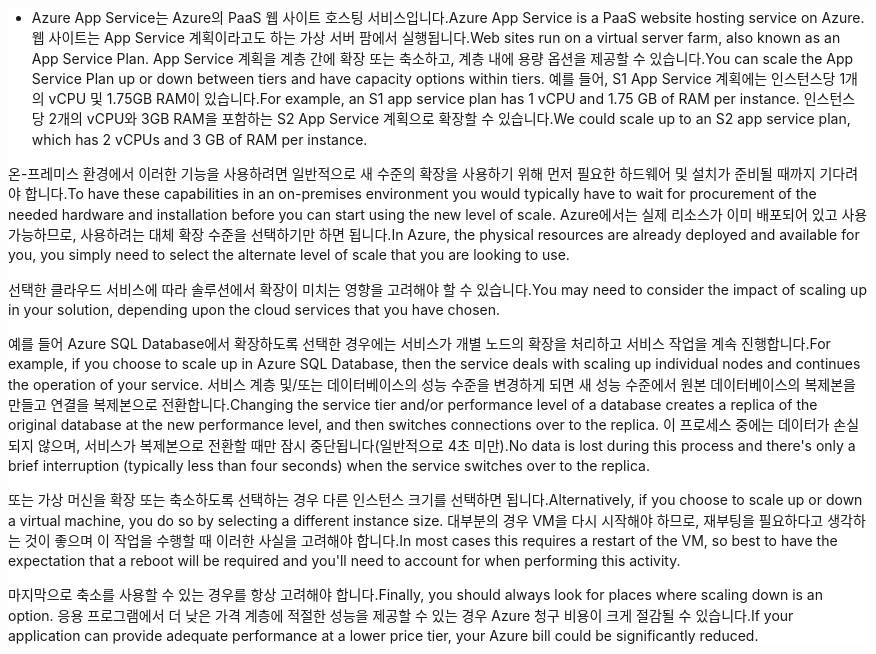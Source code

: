 * <span data-ttu-id="b5e19-135">Azure App Service는 Azure의 PaaS 웹 사이트 호스팅 서비스입니다.</span><span class="sxs-lookup"><span data-stu-id="b5e19-135">Azure App Service is a PaaS website hosting service on Azure.</span></span> <span data-ttu-id="b5e19-136">웹 사이트는 App Service 계획이라고도 하는 가상 서버 팜에서 실행됩니다.</span><span class="sxs-lookup"><span data-stu-id="b5e19-136">Web sites run on a virtual server farm, also known as an App Service Plan.</span></span> <span data-ttu-id="b5e19-137">App Service 계획을 계층 간에 확장 또는 축소하고, 계층 내에 용량 옵션을 제공할 수 있습니다.</span><span class="sxs-lookup"><span data-stu-id="b5e19-137">You can scale the App Service Plan up or down between tiers and have capacity options within tiers.</span></span> <span data-ttu-id="b5e19-138">예를 들어, S1 App Service 계획에는 인스턴스당 1개의 vCPU 및 1.75GB RAM이 있습니다.</span><span class="sxs-lookup"><span data-stu-id="b5e19-138">For example, an S1 app service plan has 1 vCPU and 1.75 GB of RAM per instance.</span></span> <span data-ttu-id="b5e19-139">인스턴스당 2개의 vCPU와 3GB RAM을 포함하는 S2 App Service 계획으로 확장할 수 있습니다.</span><span class="sxs-lookup"><span data-stu-id="b5e19-139">We could scale up to an S2 app service plan, which has 2 vCPUs and 3 GB of RAM per instance.</span></span>

<span data-ttu-id="b5e19-140">온-프레미스 환경에서 이러한 기능을 사용하려면 일반적으로 새 수준의 확장을 사용하기 위해 먼저 필요한 하드웨어 및 설치가 준비될 때까지 기다려야 합니다.</span><span class="sxs-lookup"><span data-stu-id="b5e19-140">To have these capabilities in an on-premises environment you would typically have to wait for procurement of the needed hardware and installation before you can start using the new level of scale.</span></span> <span data-ttu-id="b5e19-141">Azure에서는 실제 리소스가 이미 배포되어 있고 사용 가능하므로, 사용하려는 대체 확장 수준을 선택하기만 하면 됩니다.</span><span class="sxs-lookup"><span data-stu-id="b5e19-141">In Azure, the physical resources are already deployed and available for you, you simply need to select the alternate level of scale that you are looking to use.</span></span>

<span data-ttu-id="b5e19-142">선택한 클라우드 서비스에 따라 솔루션에서 확장이 미치는 영향을 고려해야 할 수 있습니다.</span><span class="sxs-lookup"><span data-stu-id="b5e19-142">You may need to consider the impact of scaling up in your solution, depending upon the cloud services that you have chosen.</span></span>

<span data-ttu-id="b5e19-143">예를 들어 Azure SQL Database에서 확장하도록 선택한 경우에는 서비스가 개별 노드의 확장을 처리하고 서비스 작업을 계속 진행합니다.</span><span class="sxs-lookup"><span data-stu-id="b5e19-143">For example, if you choose to scale up in Azure SQL Database, then the service deals with scaling up individual nodes and continues the operation of your service.</span></span> <span data-ttu-id="b5e19-144">서비스 계층 및/또는 데이터베이스의 성능 수준을 변경하게 되면 새 성능 수준에서 원본 데이터베이스의 복제본을 만들고 연결을 복제본으로 전환합니다.</span><span class="sxs-lookup"><span data-stu-id="b5e19-144">Changing the service tier and/or performance level of a database creates a replica of the original database at the new performance level, and then switches connections over to the replica.</span></span> <span data-ttu-id="b5e19-145">이 프로세스 중에는 데이터가 손실되지 않으며, 서비스가 복제본으로 전환할 때만 잠시 중단됩니다(일반적으로 4초 미만).</span><span class="sxs-lookup"><span data-stu-id="b5e19-145">No data is lost during this process and there's only a brief interruption (typically less than four seconds) when the service switches over to the replica.</span></span>

<span data-ttu-id="b5e19-146">또는 가상 머신을 확장 또는 축소하도록 선택하는 경우 다른 인스턴스 크기를 선택하면 됩니다.</span><span class="sxs-lookup"><span data-stu-id="b5e19-146">Alternatively, if you choose to scale up or down a virtual machine, you do so by selecting a different instance size.</span></span> <span data-ttu-id="b5e19-147">대부분의 경우 VM을 다시 시작해야 하므로, 재부팅을 필요하다고 생각하는 것이 좋으며 이 작업을 수행할 때 이러한 사실을 고려해야 합니다.</span><span class="sxs-lookup"><span data-stu-id="b5e19-147">In most cases this requires a restart of the VM, so best to have the expectation that a reboot will be required and you'll need to account for when performing this activity.</span></span>

<span data-ttu-id="b5e19-148">마지막으로 축소를 사용할 수 있는 경우를 항상 고려해야 합니다.</span><span class="sxs-lookup"><span data-stu-id="b5e19-148">Finally, you should always look for places where scaling down is an option.</span></span> <span data-ttu-id="b5e19-149">응용 프로그램에서 더 낮은 가격 계층에 적절한 성능을 제공할 수 있는 경우 Azure 청구 비용이 크게 절감될 수 있습니다.</span><span class="sxs-lookup"><span data-stu-id="b5e19-149">If your application can provide adequate performance at a lower price tier, your Azure bill could be significantly reduced.</span></span>
